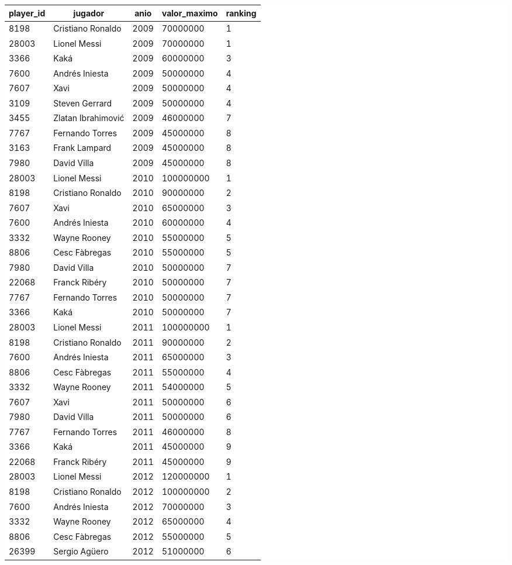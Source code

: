 |player_id|jugador|anio|valor_maximo|ranking|
|---------|-------|----|------------|-------|
|8198| Cristiano Ronaldo|2009|70000000|1|
|28003|Lionel Messi|2009|70000000|1|
|3366| Kaká|2009|60000000|3|
|7600|Andrés Iniesta|2009|50000000|4|
|7607| Xavi|2009|50000000|4|
|3109|Steven Gerrard|2009|50000000|4|
|3455|Zlatan Ibrahimović|2009|46000000|7|
|7767|Fernando Torres|2009|45000000|8|
|3163|Frank Lampard|2009|45000000|8|
|7980|David Villa|2009|45000000|8|
|28003|Lionel Messi|2010|100000000|1|
|8198| Cristiano Ronaldo|2010|90000000|2|
|7607| Xavi|2010|65000000|3|
|7600|Andrés Iniesta|2010|60000000|4|
|3332|Wayne Rooney|2010|55000000|5|
|8806|Cesc Fàbregas|2010|55000000|5|
|7980|David Villa|2010|50000000|7|
|22068|Franck Ribéry|2010|50000000|7|
|7767|Fernando Torres|2010|50000000|7|
|3366| Kaká|2010|50000000|7|
|28003|Lionel Messi|2011|100000000|1|
|8198| Cristiano Ronaldo|2011|90000000|2|
|7600|Andrés Iniesta|2011|65000000|3|
|8806|Cesc Fàbregas|2011|55000000|4|
|3332|Wayne Rooney|2011|54000000|5|
|7607| Xavi|2011|50000000|6|
|7980|David Villa|2011|50000000|6|
|7767|Fernando Torres|2011|46000000|8|
|3366| Kaká|2011|45000000|9|
|22068|Franck Ribéry|2011|45000000|9|
|28003|Lionel Messi|2012|120000000|1|
|8198| Cristiano Ronaldo|2012|100000000|2|
|7600|Andrés Iniesta|2012|70000000|3|
|3332|Wayne Rooney|2012|65000000|4|
|8806|Cesc Fàbregas|2012|55000000|5|
|26399|Sergio Agüero|2012|51000000|6|